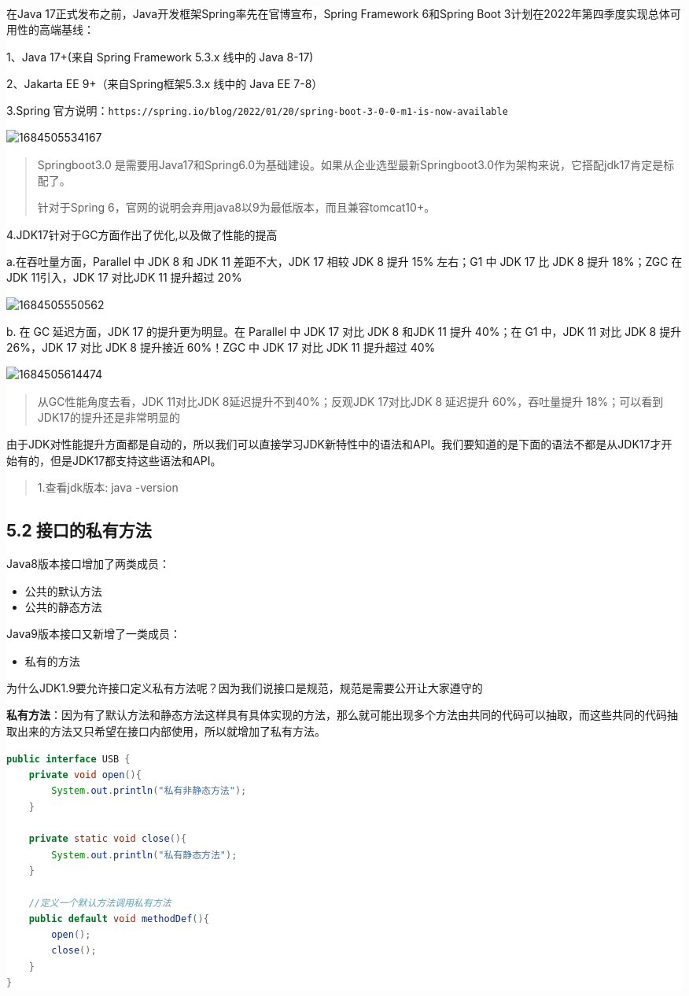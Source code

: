 在Java 17正式发布之前，Java开发框架Spring率先在官博宣布，Spring Framework 6和Spring Boot 3计划在2022年第四季度实现总体可用性的高端基线：

1、Java 17+(来自 Spring Framework 5.3.x 线中的 Java 8-17)

2、Jakarta EE 9+（来自Spring框架5.3.x 线中的 Java EE 7-8）

3.Spring 官方说明：`https://spring.io/blog/2022/01/20/spring-boot-3-0-0-m1-is-now-available`

![1684505534167](https://cdn.luoyuanxiang.top/img/24.Java/1684505534167.png)

> Springboot3.0 是需要用Java17和Spring6.0为基础建设。如果从企业选型最新Springboot3.0作为架构来说，它搭配jdk17肯定是标配了。
>
> 针对于Spring 6，官网的说明会弃用java8以9为最低版本，而且兼容tomcat10+。

4.JDK17针对于GC方面作出了优化,以及做了性能的提高

   a.在吞吐量方面，Parallel 中 JDK 8 和 JDK 11 差距不大，JDK 17 相较 JDK 8 提升 15% 左右；G1 中 JDK 17 比 JDK 8 提升  18%；ZGC 在 JDK 11引入，JDK 17 对比JDK 11 提升超过 20% 

![1684505550562](https://cdn.luoyuanxiang.top/img/24.Java/1684505550562.png)

  b. 在 GC 延迟方面，JDK 17 的提升更为明显。在 Parallel 中 JDK 17 对比 JDK 8 和JDK 11 提升 40%；在 G1 中，JDK 11 对比 JDK 8 提升 26%，JDK 17 对比 JDK 8 提升接近 60%！ZGC 中 JDK 17 对比 JDK  11 提升超过 40% 

![1684505614474](https://cdn.luoyuanxiang.top/img/24.Java/1684505614474.png)



>  从GC性能角度去看，JDK 11对比JDK 8延迟提升不到40%；反观JDK 17对比JDK 8 延迟提升 60%，吞吐量提升 18%；可以看到JDK17的提升还是非常明显的 

由于JDK对性能提升方面都是自动的，所以我们可以直接学习JDK新特性中的语法和API。我们要知道的是下面的语法不都是从JDK17才开始有的，但是JDK17都支持这些语法和API。

> 1.查看jdk版本: java -version

## 5.2 接口的私有方法

Java8版本接口增加了两类成员：

- 公共的默认方法
- 公共的静态方法

Java9版本接口又新增了一类成员：

- 私有的方法

为什么JDK1.9要允许接口定义私有方法呢？因为我们说接口是规范，规范是需要公开让大家遵守的

**私有方法**：因为有了默认方法和静态方法这样具有具体实现的方法，那么就可能出现多个方法由共同的代码可以抽取，而这些共同的代码抽取出来的方法又只希望在接口内部使用，所以就增加了私有方法。

```java
public interface USB {
    private void open(){
        System.out.println("私有非静态方法");
    }

    private static void close(){
        System.out.println("私有静态方法");
    }

    //定义一个默认方法调用私有方法
    public default void methodDef(){
        open();
        close();
    }
}

```
